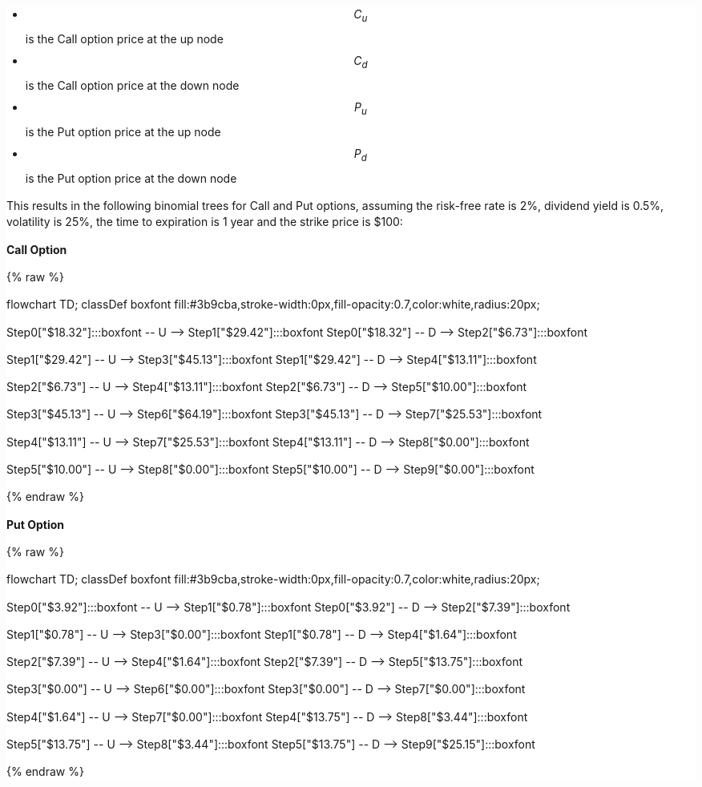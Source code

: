 - $$ C_u $$ is the Call option price at the up node
- $$ C_d $$ is the Call option price at the down node
- $$ P_u $$ is the Put option price at the up node
- $$ P_d $$ is the Put option price at the down node

This results in the following binomial trees for Call and Put options, assuming the risk-free rate is 2%, dividend yield is 0.5%, volatility is 25%, the time to expiration is 1 year and the strike price is $100:

<div class="row">
<div markdown="1" class="fifty-column-left mobile-max-column-width">

**Call Option**

{% raw %}
<div class="mermaid">
flowchart TD;
classDef boxfont fill:#3b9cba,stroke-width:0px,fill-opacity:0.7,color:white,radius:20px;

Step0["$18.32"]:::boxfont -- U --> Step1["$29.42"]:::boxfont
Step0["$18.32"] -- D --> Step2["$6.73"]:::boxfont

Step1["$29.42"] -- U --> Step3["$45.13"]:::boxfont
Step1["$29.42"] -- D --> Step4["$13.11"]:::boxfont

Step2["$6.73"] -- U --> Step4["$13.11"]:::boxfont
Step2["$6.73"] -- D --> Step5["$10.00"]:::boxfont

Step3["$45.13"] -- U --> Step6["$64.19"]:::boxfont
Step3["$45.13"] -- D --> Step7["$25.53"]:::boxfont

Step4["$13.11"] -- U --> Step7["$25.53"]:::boxfont
Step4["$13.11"] -- D --> Step8["$0.00"]:::boxfont

Step5["$10.00"] -- U --> Step8["$0.00"]:::boxfont
Step5["$10.00"] -- D --> Step9["$0.00"]:::boxfont
</div>
{% endraw %}

</div>

<div markdown="1" class="fifty-column-right mobile-max-column-width">

**Put Option**

{% raw %}
<div class="mermaid">

flowchart TD;
classDef boxfont fill:#3b9cba,stroke-width:0px,fill-opacity:0.7,color:white,radius:20px;

Step0["$3.92"]:::boxfont -- U --> Step1["$0.78"]:::boxfont
Step0["$3.92"] -- D --> Step2["$7.39"]:::boxfont

Step1["$0.78"] -- U --> Step3["$0.00"]:::boxfont
Step1["$0.78"] -- D --> Step4["$1.64"]:::boxfont

Step2["$7.39"] -- U --> Step4["$1.64"]:::boxfont
Step2["$7.39"] -- D --> Step5["$13.75"]:::boxfont

Step3["$0.00"] -- U --> Step6["$0.00"]:::boxfont
Step3["$0.00"] -- D --> Step7["$0.00"]:::boxfont

Step4["$1.64"] -- U --> Step7["$0.00"]:::boxfont
Step4["$13.75"] -- D --> Step8["$3.44"]:::boxfont

Step5["$13.75"] -- U --> Step8["$3.44"]:::boxfont
Step5["$13.75"] -- D --> Step9["$25.15"]:::boxfont

</div>
{% endraw %}

